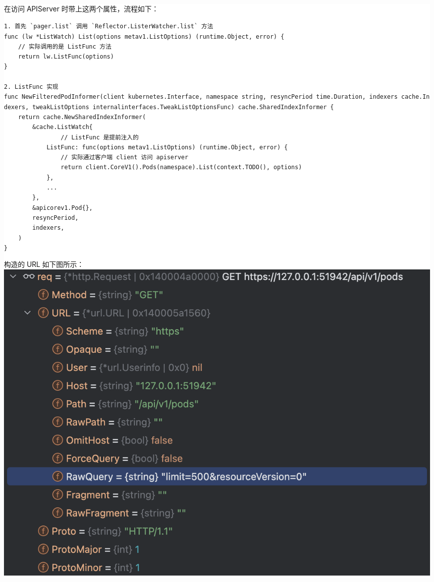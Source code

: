 在访问 APIServer 时带上这两个属性，流程如下：
```aiignore
1. 首先 `pager.list` 调用 `Reflector.ListerWatcher.list` 方法
func (lw *ListWatch) List(options metav1.ListOptions) (runtime.Object, error) {
	// 实际调用的是 ListFunc 方法
	return lw.ListFunc(options)
}

2. ListFunc 实现
func NewFilteredPodInformer(client kubernetes.Interface, namespace string, resyncPeriod time.Duration, indexers cache.Indexers, tweakListOptions internalinterfaces.TweakListOptionsFunc) cache.SharedIndexInformer {
	return cache.NewSharedIndexInformer(
		&cache.ListWatch{
		        // ListFunc 是提前注入的 
			ListFunc: func(options metav1.ListOptions) (runtime.Object, error) {
				// 实际通过客户端 client 访问 apiserver
				return client.CoreV1().Pods(namespace).List(context.TODO(), options)
			},
			...
		},
		&apicorev1.Pod{},
		resyncPeriod,
		indexers,
	)
}
```

构造的 URL 如下图所示：
![limit](./img/limit.png)
